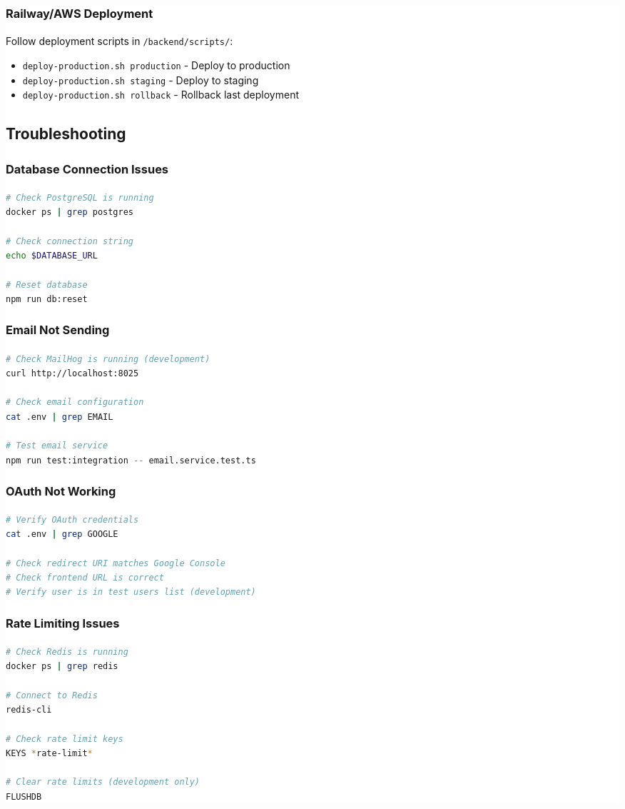 ### Railway/AWS Deployment

Follow deployment scripts in `/backend/scripts/`:
- `deploy-production.sh production` - Deploy to production
- `deploy-production.sh staging` - Deploy to staging
- `deploy-production.sh rollback` - Rollback last deployment

## Troubleshooting

### Database Connection Issues
```bash
# Check PostgreSQL is running
docker ps | grep postgres

# Check connection string
echo $DATABASE_URL

# Reset database
npm run db:reset
```

### Email Not Sending
```bash
# Check MailHog is running (development)
curl http://localhost:8025

# Check email configuration
cat .env | grep EMAIL

# Test email service
npm run test:integration -- email.service.test.ts
```

### OAuth Not Working
```bash
# Verify OAuth credentials
cat .env | grep GOOGLE

# Check redirect URI matches Google Console
# Check frontend URL is correct
# Verify user is in test users list (development)
```

### Rate Limiting Issues
```bash
# Check Redis is running
docker ps | grep redis

# Connect to Redis
redis-cli

# Check rate limit keys
KEYS *rate-limit*

# Clear rate limits (development only)
FLUSHDB
```
